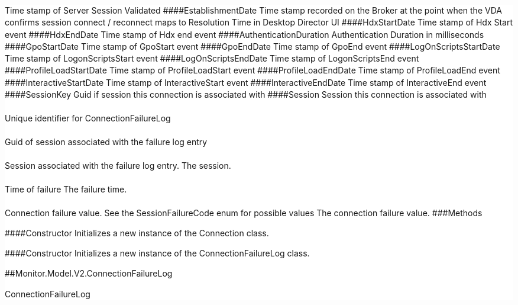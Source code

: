 Time stamp of Server Session Validated
####EstablishmentDate
Time stamp recorded on the Broker at the point when the VDA confirms session connect / reconnect maps to Resolution Time in Desktop Director UI
####HdxStartDate
Time stamp of Hdx Start event
####HdxEndDate
Time stamp of Hdx end event
####AuthenticationDuration
Authentication Duration in milliseconds
####GpoStartDate
Time stamp of GpoStart event
####GpoEndDate
Time stamp of GpoEnd event
####LogOnScriptsStartDate
Time stamp of LogonScriptsStart event
####LogOnScriptsEndDate
Time stamp of LogonScriptsEnd event
####ProfileLoadStartDate
Time stamp of ProfileLoadStart event
####ProfileLoadEndDate
Time stamp of ProfileLoadEnd event
####InteractiveStartDate
Time stamp of InteractiveStart event
####InteractiveEndDate
Time stamp of InteractiveEnd event
####SessionKey
Guid if session this connection is associated with
####Session
Session this connection is associated with
####
Unique identifier for ConnectionFailureLog
####
Guid of session associated with the failure log entry
####
Session associated with the failure log entry. The session.
####
Time of failure The failure time.
####
Connection failure value. See the SessionFailureCode enum for possible values The connection failure value.
###Methods


####Constructor
Initializes a new instance of the Connection class.

####Constructor
Initializes a new instance of the ConnectionFailureLog class.

##Monitor.Model.V2.ConnectionFailureLog

ConnectionFailureLog
